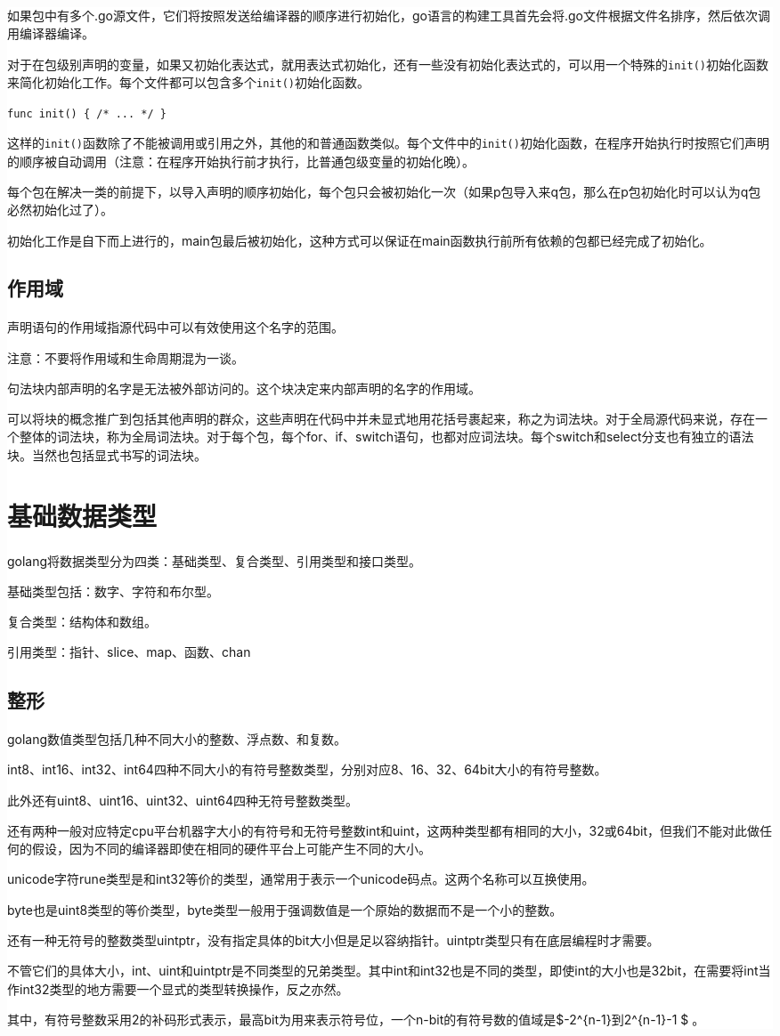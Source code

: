 如果包中有多个.go源文件，它们将按照发送给编译器的顺序进行初始化，go语言的构建工具首先会将.go文件根据文件名排序，然后依次调用编译器编译。

对于在包级别声明的变量，如果又初始化表达式，就用表达式初始化，还有一些没有初始化表达式的，可以用一个特殊的`init()`初始化函数来简化初始化工作。每个文件都可以包含多个`init()`初始化函数。

```
func init() { /* ... */ }
```

这样的`init()`函数除了不能被调用或引用之外，其他的和普通函数类似。每个文件中的`init()`初始化函数，在程序开始执行时按照它们声明的顺序被自动调用（注意：在程序开始执行前才执行，比普通包级变量的初始化晚）。

每个包在解决一类的前提下，以导入声明的顺序初始化，每个包只会被初始化一次（如果p包导入来q包，那么在p包初始化时可以认为q包必然初始化过了）。

初始化工作是自下而上进行的，main包最后被初始化，这种方式可以保证在main函数执行前所有依赖的包都已经完成了初始化。

## 作用域

声明语句的作用域指源代码中可以有效使用这个名字的范围。

注意：不要将作用域和生命周期混为一谈。

句法块内部声明的名字是无法被外部访问的。这个块决定来内部声明的名字的作用域。

可以将块的概念推广到包括其他声明的群众，这些声明在代码中并未显式地用花括号裹起来，称之为词法块。对于全局源代码来说，存在一个整体的词法块，称为全局词法块。对于每个包，每个for、if、switch语句，也都对应词法块。每个switch和select分支也有独立的语法块。当然也包括显式书写的词法块。

# 基础数据类型

golang将数据类型分为四类：基础类型、复合类型、引用类型和接口类型。

基础类型包括：数字、字符和布尔型。

复合类型：结构体和数组。

引用类型：指针、slice、map、函数、chan

## 整形

golang数值类型包括几种不同大小的整数、浮点数、和复数。

int8、int16、int32、int64四种不同大小的有符号整数类型，分别对应8、16、32、64bit大小的有符号整数。

此外还有uint8、uint16、uint32、uint64四种无符号整数类型。

还有两种一般对应特定cpu平台机器字大小的有符号和无符号整数int和uint，这两种类型都有相同的大小，32或64bit，但我们不能对此做任何的假设，因为不同的编译器即使在相同的硬件平台上可能产生不同的大小。

unicode字符rune类型是和int32等价的类型，通常用于表示一个unicode码点。这两个名称可以互换使用。

byte也是uint8类型的等价类型，byte类型一般用于强调数值是一个原始的数据而不是一个小的整数。

还有一种无符号的整数类型uintptr，没有指定具体的bit大小但是足以容纳指针。uintptr类型只有在底层编程时才需要。

不管它们的具体大小，int、uint和uintptr是不同类型的兄弟类型。其中int和int32也是不同的类型，即使int的大小也是32bit，在需要将int当作int32类型的地方需要一个显式的类型转换操作，反之亦然。

其中，有符号整数采用2的补码形式表示，最高bit为用来表示符号位，一个n-bit的有符号数的值域是$-2^{n-1}到2^{n-1}-1 $ 。
